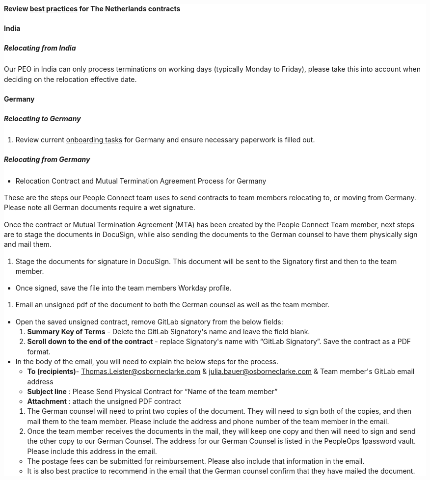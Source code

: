 **Review [best practices](/handbook/people-group/contracts-probation-periods/#netherlands-renewal-process) for The Netherlands contracts**

#### India

##### Relocating **from** India

Our PEO in India can only process terminations on working days (typically Monday to Friday), please take this into account when deciding on the relocation effective date.

#### Germany

##### Relocating **to** Germany

1. Review current [onboarding tasks](https://gitlab.com/gitlab-com/people-group/people-operations/employment-templates/-/blob/main/.gitlab/issue_templates/onboarding_tasks/country_germany.md) for Germany and ensure necessary paperwork is filled out.

##### Relocating **from** Germany

- Relocation Contract and Mutual Termination Agreement Process for Germany

These are the steps our People Connect team uses to send contracts to team members relocating to, or moving from Germany. Please note all German documents require a wet signature.

Once the contract or Mutual Termination Agreement (MTA) has been created by the People Connect Team member, next steps are to stage the documents in DocuSign, while also sending the documents to the German counsel to have them physically sign and mail them.

1. Stage the documents for signature in DocuSign. This document will be sent to the Signatory first and then to the team member.

  - Once signed, save the file into the team members Workday profile.

1. Email an unsigned pdf of the document to both the German counsel as well as the team member.

- Open the saved unsigned contract, remove GitLab signatory from the below fields:
     1. **Summary Key of Terms** - Delete the GitLab Signatory's name and leave the field
        blank.
     1. **Scroll down to the end of the contract** - replace Signatory's name with “GitLab Signatory”. Save
        the contract as a PDF format.
- In the body of the email, you will need to explain the below steps for the process.
    - **To (recipients)**-  Thomas.Leister@osborneclarke.com & julia.bauer@osborneclarke.com & Team member's GitLab email address
    - **Subject line**  : Please Send Physical Contract for “Name of the team member”
    - **Attachment** : attach the unsigned PDF contract
  1. The German counsel will need to print two copies of the document. They will need to sign both of the copies, and then mail them to the team member. Please include the address and phone number of the team member in the email.
  1. Once the team member receives the documents in the mail, they will keep one copy and then will need to sign and send the other copy to our German Counsel. The address for our German Counsel is listed in the PeopleOps 1password vault. Please include this address in the email.
  - The postage fees can be submitted for reimbursement. Please also include that information in the email.
  - It is also best practice to recommend in the email that the German counsel confirm that they have mailed the document.
